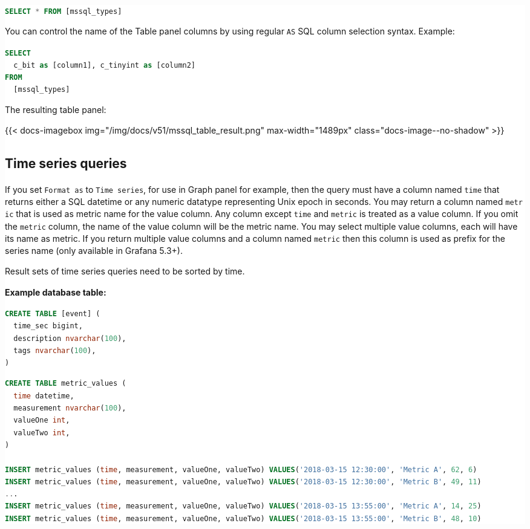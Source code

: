 ```sql
SELECT * FROM [mssql_types]
```

You can control the name of the Table panel columns by using regular `AS` SQL column selection syntax. Example:

```sql
SELECT
  c_bit as [column1], c_tinyint as [column2]
FROM
  [mssql_types]
```

The resulting table panel:

{{< docs-imagebox img="/img/docs/v51/mssql_table_result.png" max-width="1489px" class="docs-image--no-shadow" >}}

## Time series queries

If you set `Format as` to `Time series`, for use in Graph panel for example, then the query must have a column named `time` that returns either a SQL datetime or any numeric datatype representing Unix epoch in seconds. You may return a column named `metric` that is used as metric name for the value column. Any column except `time` and `metric` is treated as a value column. If you omit the `metric` column, the name of the value column will be the metric name. You may select multiple value columns, each will have its name as metric.
If you return multiple value columns and a column named `metric` then this column is used as prefix for the series name (only available in Grafana 5.3+).

Result sets of time series queries need to be sorted by time.

**Example database table:**

```sql
CREATE TABLE [event] (
  time_sec bigint,
  description nvarchar(100),
  tags nvarchar(100),
)
```

```sql
CREATE TABLE metric_values (
  time datetime,
  measurement nvarchar(100),
  valueOne int,
  valueTwo int,
)

INSERT metric_values (time, measurement, valueOne, valueTwo) VALUES('2018-03-15 12:30:00', 'Metric A', 62, 6)
INSERT metric_values (time, measurement, valueOne, valueTwo) VALUES('2018-03-15 12:30:00', 'Metric B', 49, 11)
...
INSERT metric_values (time, measurement, valueOne, valueTwo) VALUES('2018-03-15 13:55:00', 'Metric A', 14, 25)
INSERT metric_values (time, measurement, valueOne, valueTwo) VALUES('2018-03-15 13:55:00', 'Metric B', 48, 10)

```
